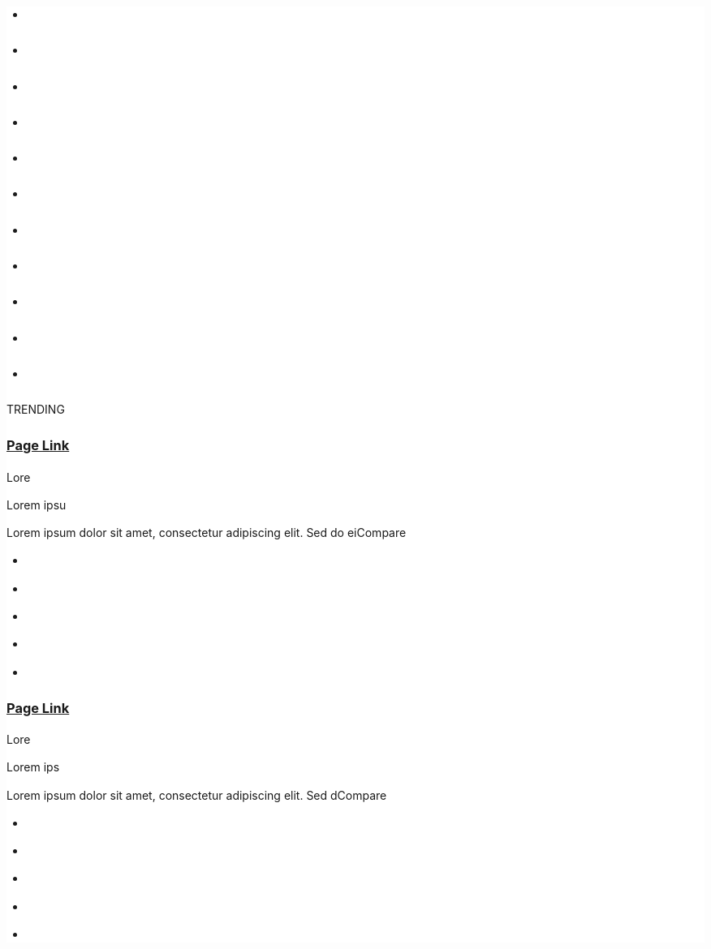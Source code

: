 *   [](/placeholder-page)

*   [](/placeholder-page)

*   [](/placeholder-page)

*   [](/placeholder-page)

*   [](/placeholder-page)

*   [](/placeholder-page)

*   [](/placeholder-page)

*   [](/placeholder-page)

*   [](/placeholder-page)

*   [](/placeholder-page)

*   [](/placeholder-page)

TRENDING

### [Page Link](/placeholder-page)

Lore

Lorem ipsu

Lorem ipsum dolor sit amet, consectetur adipiscing elit. Sed do eiCompare

[](/placeholder-page)

*   [](/placeholder-page)

*   [](/placeholder-page)

*   [](/placeholder-page)

*   [](/placeholder-page)

*   [](/placeholder-page)

### [Page Link](/placeholder-page)

Lore

Lorem ips

Lorem ipsum dolor sit amet, consectetur adipiscing elit. Sed dCompare

[](/placeholder-page)

*   [](/placeholder-page)

*   [](/placeholder-page)

*   [](/placeholder-page)

*   [](/placeholder-page)

*   [](/placeholder-page)
